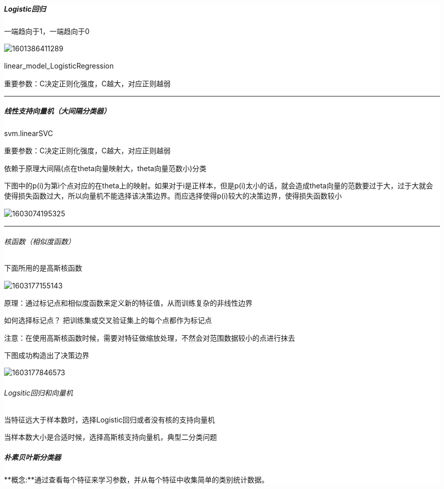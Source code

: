 ##### Logistic回归

一端趋向于1，一端趋向于0



![1601386411289](C:\Users\ASUS\AppData\Roaming\Typora\typora-user-images\1601386411289.png)

linear_model_LogisticRegression

重要参数：C决定正则化强度，C越大，对应正则越弱

---



##### 线性支持向量机（大间隔分类器）

svm.linearSVC

重要参数：C决定正则化强度，C越大，对应正则越弱

依赖于原理大间隔(点在theta向量映射大，theta向量范数小)分类

下图中的p(i)为第i个点对应的在theta上的映射。如果对于i是正样本，但是p(i)太小的话，就会造成theta向量的范数要过于大，过于大就会使得损失函数过大，所以向量机不能选择该决策边界。而应选择使得p(i)较大的决策边界，使得损失函数较小

![1603074195325](C:\Users\ASUS\AppData\Roaming\Typora\typora-user-images\1603074195325.png)

---

###### 核函数（相似度函数）

下面所用的是高斯核函数

![1603177155143](C:\Users\ASUS\AppData\Roaming\Typora\typora-user-images\1603177155143.png)

原理：通过标记点和相似度函数来定义新的特征值，从而训练复杂的非线性边界

如何选择标记点？ 把训练集或交叉验证集上的每个点都作为标记点

注意：在使用高斯核函数时候，需要对特征做缩放处理，不然会对范围数据较小的点进行抹去



下图成功构造出了决策边界

![1603177846573](C:\Users\ASUS\AppData\Roaming\Typora\typora-user-images\1603177846573.png)

###### Logsitic回归和向量机

当特征远大于样本数时，选择Logistic回归或者没有核的支持向量机

当样本数大小是合适时候，选择高斯核支持向量机，典型二分类问题



##### 朴素贝叶斯分类器

**概念:**通过查看每个特征来学习参数，并从每个特征中收集简单的类别统计数据。


